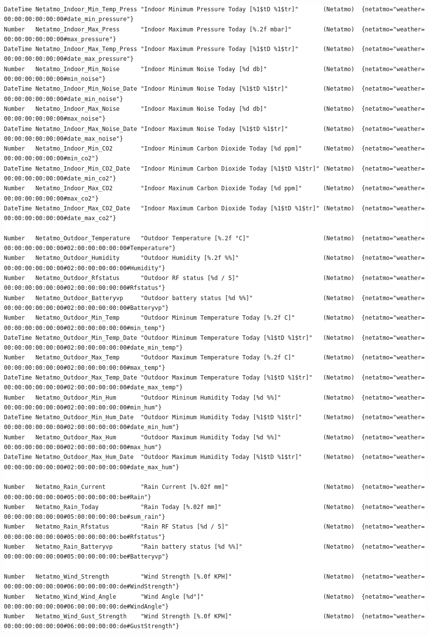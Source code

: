 ```
DateTime Netatmo_Indoor_Min_Temp_Press "Indoor Minimum Pressure Today [%1$tD %1$tr]"       (Netatmo)  {netatmo="weather=00:00:00:00:00:00#date_min_pressure"}
Number   Netatmo_Indoor_Max_Press      "Indoor Maximum Pressure Today [%.2f mbar]"         (Netatmo)  {netatmo="weather=00:00:00:00:00:00#max_pressure"}
DateTime Netatmo_Indoor_Max_Temp_Press "Indoor Maximum Pressure Today [%1$tD %1$tr]"       (Netatmo)  {netatmo="weather=00:00:00:00:00:00#date_max_pressure"}
Number   Netatmo_Indoor_Min_Noise      "Indoor Minimum Noise Today [%d db]"                (Netatmo)  {netatmo="weather=00:00:00:00:00:00#min_noise"}
DateTime Netatmo_Indoor_Min_Noise_Date "Indoor Minimum Noise Today [%1$tD %1$tr]"          (Netatmo)  {netatmo="weather=00:00:00:00:00:00#date_min_noise"}
Number   Netatmo_Indoor_Max_Noise      "Indoor Maximum Noise Today [%d db]"                (Netatmo)  {netatmo="weather=00:00:00:00:00:00#max_noise"}
DateTime Netatmo_Indoor_Max_Noise_Date "Indoor Maximum Noise Today [%1$tD %1$tr]"          (Netatmo)  {netatmo="weather=00:00:00:00:00:00#date_max_noise"}
Number   Netatmo_Indoor_Min_CO2        "Indoor Minimum Carbon Dioxide Today [%d ppm]"      (Netatmo)  {netatmo="weather=00:00:00:00:00:00#min_co2"}
DateTime Netatmo_Indoor_Min_CO2_Date   "Indoor Minimum Carbon Dioxide Today [%1$tD %1$tr]" (Netatmo)  {netatmo="weather=00:00:00:00:00:00#date_min_co2"}
Number   Netatmo_Indoor_Max_CO2        "Indoor Maxinum Carbon Dioxide Today [%d ppm]"      (Netatmo)  {netatmo="weather=00:00:00:00:00:00#max_co2"}
DateTime Netatmo_Indoor_Max_CO2_Date   "Indoor Maximum Carbon Dioxide Today [%1$tD %1$tr]" (Netatmo)  {netatmo="weather=00:00:00:00:00:00#date_max_co2"}

Number   Netatmo_Outdoor_Temperature   "Outdoor Temperature [%.2f °C]"                     (Netatmo)  {netatmo="weather=00:00:00:00:00:00#02:00:00:00:00:00#Temperature"}
Number   Netatmo_Outdoor_Humidity      "Outdoor Humidity [%.2f %%]"                        (Netatmo)  {netatmo="weather=00:00:00:00:00:00#02:00:00:00:00:00#Humidity"}
Number   Netatmo_Outdoor_Rfstatus      "Outdoor RF status [%d / 5]"                        (Netatmo)  {netatmo="weather=00:00:00:00:00:00#02:00:00:00:00:00#Rfstatus"}
Number   Netatmo_Outdoor_Batteryvp     "Outdoor battery status [%d %%]"                    (Netatmo)  {netatmo="weather=00:00:00:00:00:00#02:00:00:00:00:00#Batteryvp"}
Number   Netatmo_Outdoor_Min_Temp      "Outdoor Mininum Temperature Today [%.2f C]"        (Netatmo)  {netatmo="weather=00:00:00:00:00:00#02:00:00:00:00:00#min_temp"}
DateTime Netatmo_Outdoor_Min_Temp_Date "Outdoor Minimum Temperature Today [%1$tD %1$tr]"   (Netatmo)  {netatmo="weather=00:00:00:00:00:00#02:00:00:00:00:00#date_min_temp"}
Number   Netatmo_Outdoor_Max_Temp      "Outdoor Maximum Temperature Today [%.2f C]"        (Netatmo)  {netatmo="weather=00:00:00:00:00:00#02:00:00:00:00:00#max_temp"}
DateTime Netatmo_Outdoor_Max_Temp_Date "Outdoor Maximum Temperature Today [%1$tD %1$tr]"   (Netatmo)  {netatmo="weather=00:00:00:00:00:00#02:00:00:00:00:00#date_max_temp"}
Number   Netatmo_Outdoor_Min_Hum       "Outdoor Mininum Humidity Today [%d %%]"            (Netatmo)  {netatmo="weather=00:00:00:00:00:00#02:00:00:00:00:00#min_hum"}
DateTime Netatmo_Outdoor_Min_Hum_Date  "Outdoor Minimum Humidity Today [%1$tD %1$tr]"      (Netatmo)  {netatmo="weather=00:00:00:00:00:00#02:00:00:00:00:00#date_min_hum"}
Number   Netatmo_Outdoor_Max_Hum       "Outdoor Maximum Humidity Today [%d %%]"            (Netatmo)  {netatmo="weather=00:00:00:00:00:00#02:00:00:00:00:00#max_hum"}
DateTime Netatmo_Outdoor_Max_Hum_Date  "Outdoor Maximum Humidity Today [%1$tD %1$tr]"      (Netatmo)  {netatmo="weather=00:00:00:00:00:00#02:00:00:00:00:00#date_max_hum"}

Number   Netatmo_Rain_Current          "Rain Current [%.02f mm]"                           (Netatmo)  {netatmo="weather=00:00:00:00:00:00#05:00:00:00:00:be#Rain"}
Number   Netatmo_Rain_Today            "Rain Today [%.02f mm]"                             (Netatmo)  {netatmo="weather=00:00:00:00:00:00#05:00:00:00:00:be#sum_rain"}
Number   Netatmo_Rain_Rfstatus         "Rain RF Status [%d / 5]"                           (Netatmo)  {netatmo="weather=00:00:00:00:00:00#05:00:00:00:00:be#Rfstatus"}
Number   Netatmo_Rain_Batteryvp        "Rain battery status [%d %%]"                       (Netatmo)  {netatmo="weather=00:00:00:00:00:00#05:00:00:00:00:be#Batteryvp"}

Number   Netatmo_Wind_Strength         "Wind Strength [%.0f KPH]"                          (Netatmo)  {netatmo="weather=00:00:00:00:00:00#06:00:00:00:00:de#WindStrength"}
Number   Netatmo_Wind_Wind_Angle       "Wind Angle [%d°]"                                  (Netatmo)  {netatmo="weather=00:00:00:00:00:00#06:00:00:00:00:de#WindAngle"}
Number   Netatmo_Wind_Gust_Strength    "Wind Strength [%.0f KPH]"                          (Netatmo)  {netatmo="weather=00:00:00:00:00:00#06:00:00:00:00:de#GustStrength"}
```